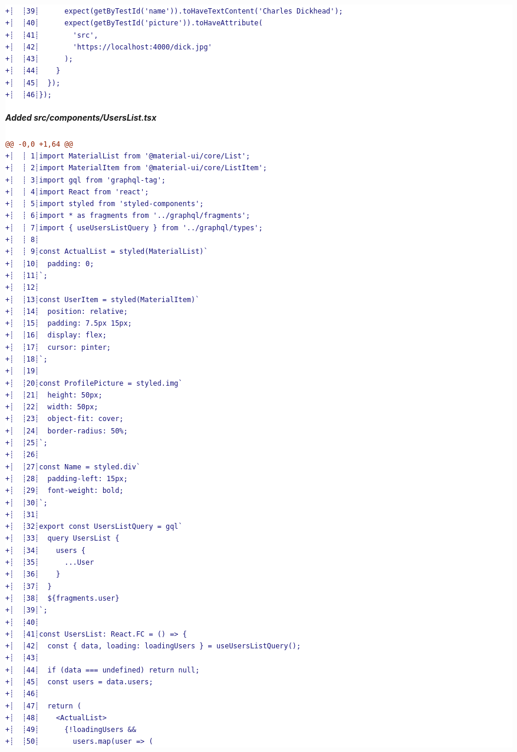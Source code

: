 ```diff
+┊  ┊39┊      expect(getByTestId('name')).toHaveTextContent('Charles Dickhead');
+┊  ┊40┊      expect(getByTestId('picture')).toHaveAttribute(
+┊  ┊41┊        'src',
+┊  ┊42┊        'https://localhost:4000/dick.jpg'
+┊  ┊43┊      );
+┊  ┊44┊    }
+┊  ┊45┊  });
+┊  ┊46┊});
```

##### Added src&#x2F;components&#x2F;UsersList.tsx
```diff
@@ -0,0 +1,64 @@
+┊  ┊ 1┊import MaterialList from '@material-ui/core/List';
+┊  ┊ 2┊import MaterialItem from '@material-ui/core/ListItem';
+┊  ┊ 3┊import gql from 'graphql-tag';
+┊  ┊ 4┊import React from 'react';
+┊  ┊ 5┊import styled from 'styled-components';
+┊  ┊ 6┊import * as fragments from '../graphql/fragments';
+┊  ┊ 7┊import { useUsersListQuery } from '../graphql/types';
+┊  ┊ 8┊
+┊  ┊ 9┊const ActualList = styled(MaterialList)`
+┊  ┊10┊  padding: 0;
+┊  ┊11┊`;
+┊  ┊12┊
+┊  ┊13┊const UserItem = styled(MaterialItem)`
+┊  ┊14┊  position: relative;
+┊  ┊15┊  padding: 7.5px 15px;
+┊  ┊16┊  display: flex;
+┊  ┊17┊  cursor: pinter;
+┊  ┊18┊`;
+┊  ┊19┊
+┊  ┊20┊const ProfilePicture = styled.img`
+┊  ┊21┊  height: 50px;
+┊  ┊22┊  width: 50px;
+┊  ┊23┊  object-fit: cover;
+┊  ┊24┊  border-radius: 50%;
+┊  ┊25┊`;
+┊  ┊26┊
+┊  ┊27┊const Name = styled.div`
+┊  ┊28┊  padding-left: 15px;
+┊  ┊29┊  font-weight: bold;
+┊  ┊30┊`;
+┊  ┊31┊
+┊  ┊32┊export const UsersListQuery = gql`
+┊  ┊33┊  query UsersList {
+┊  ┊34┊    users {
+┊  ┊35┊      ...User
+┊  ┊36┊    }
+┊  ┊37┊  }
+┊  ┊38┊  ${fragments.user}
+┊  ┊39┊`;
+┊  ┊40┊
+┊  ┊41┊const UsersList: React.FC = () => {
+┊  ┊42┊  const { data, loading: loadingUsers } = useUsersListQuery();
+┊  ┊43┊
+┊  ┊44┊  if (data === undefined) return null;
+┊  ┊45┊  const users = data.users;
+┊  ┊46┊
+┊  ┊47┊  return (
+┊  ┊48┊    <ActualList>
+┊  ┊49┊      {!loadingUsers &&
+┊  ┊50┊        users.map(user => (
```